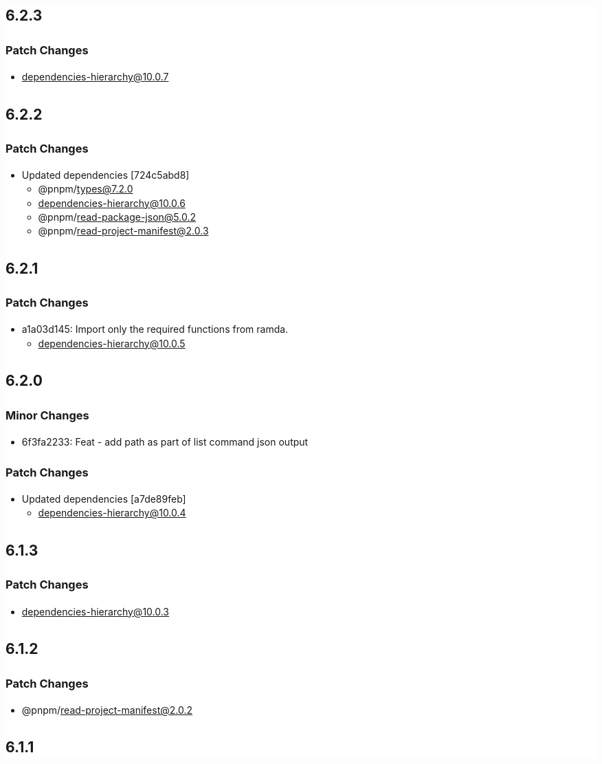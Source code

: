 ## 6.2.3

### Patch Changes

- dependencies-hierarchy@10.0.7

## 6.2.2

### Patch Changes

- Updated dependencies [724c5abd8]
  - @pnpm/types@7.2.0
  - dependencies-hierarchy@10.0.6
  - @pnpm/read-package-json@5.0.2
  - @pnpm/read-project-manifest@2.0.3

## 6.2.1

### Patch Changes

- a1a03d145: Import only the required functions from ramda.
  - dependencies-hierarchy@10.0.5

## 6.2.0

### Minor Changes

- 6f3fa2233: Feat - add path as part of list command json output

### Patch Changes

- Updated dependencies [a7de89feb]
  - dependencies-hierarchy@10.0.4

## 6.1.3

### Patch Changes

- dependencies-hierarchy@10.0.3

## 6.1.2

### Patch Changes

- @pnpm/read-project-manifest@2.0.2

## 6.1.1
